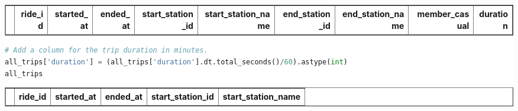 <div>
<style scoped>
    .dataframe tbody tr th:only-of-type {
        vertical-align: middle;
    }

    .dataframe tbody tr th {
        vertical-align: top;
    }

    .dataframe thead th {
        text-align: right;
    }
</style>
<table border="1" class="dataframe">
  <thead>
    <tr style="text-align: right;">
      <th></th>
      <th>ride_id</th>
      <th>started_at</th>
      <th>ended_at</th>
      <th>start_station_id</th>
      <th>start_station_name</th>
      <th>end_station_id</th>
      <th>end_station_name</th>
      <th>member_casual</th>
      <th>duration</th>
    </tr>
  </thead>
  <tbody>
  </tbody>
</table>
</div>




```python
# Add a column for the trip duration in minutes.
all_trips['duration'] = (all_trips['duration'].dt.total_seconds()/60).astype(int)
all_trips
```




<div>
<style scoped>
    .dataframe tbody tr th:only-of-type {
        vertical-align: middle;
    }

    .dataframe tbody tr th {
        vertical-align: top;
    }

    .dataframe thead th {
        text-align: right;
    }
</style>
<table border="1" class="dataframe">
  <thead>
    <tr style="text-align: right;">
      <th></th>
      <th>ride_id</th>
      <th>started_at</th>
      <th>ended_at</th>
      <th>start_station_id</th>
      <th>start_station_name</th>